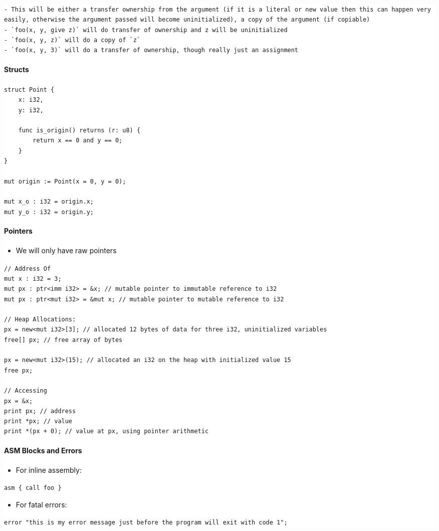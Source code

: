     - This will be either a transfer ownership from the argument (if it is a literal or new value then this can happen very easily, otherwise the argument passed will become uninitialized), a copy of the argument (if copiable)
    - `foo(x, y, give z)` will do transfer of ownership and z will be uninitialized
    - `foo(x, y, z)` will do a copy of `z`
    - `foo(x, y, 3)` will do a transfer of ownership, though really just an assignment


#### Structs
```
struct Point {
    x: i32,
    y: i32,

    func is_origin() returns (r: u8) {
        return x == 0 and y == 0;
    }
}

mut origin := Point(x = 0, y = 0);

mut x_o : i32 = origin.x;
mut y_o : i32 = origin.y;
```

#### Pointers
- We will only have raw pointers
```
// Address Of
mut x : i32 = 3;
mut px : ptr<imm i32> = &x; // mutable pointer to immutable reference to i32
mut px : ptr<mut i32> = &mut x; // mutable pointer to mutable reference to i32

// Heap Allocations:
px = new<mut i32>[3]; // allocated 12 bytes of data for three i32, uninitialized variables
free[] px; // free array of bytes

px = new<mut i32>(15); // allocated an i32 on the heap with initialized value 15
free px;

// Accessing
px = &x;
print px; // address
print *px; // value
print *(px + 0); // value at px, using pointer arithmetic
```

#### ASM Blocks and Errors
- For inline assembly:
```
asm { call foo }
```
- For fatal errors:
```
error "this is my error message just before the program will exit with code 1";
```
